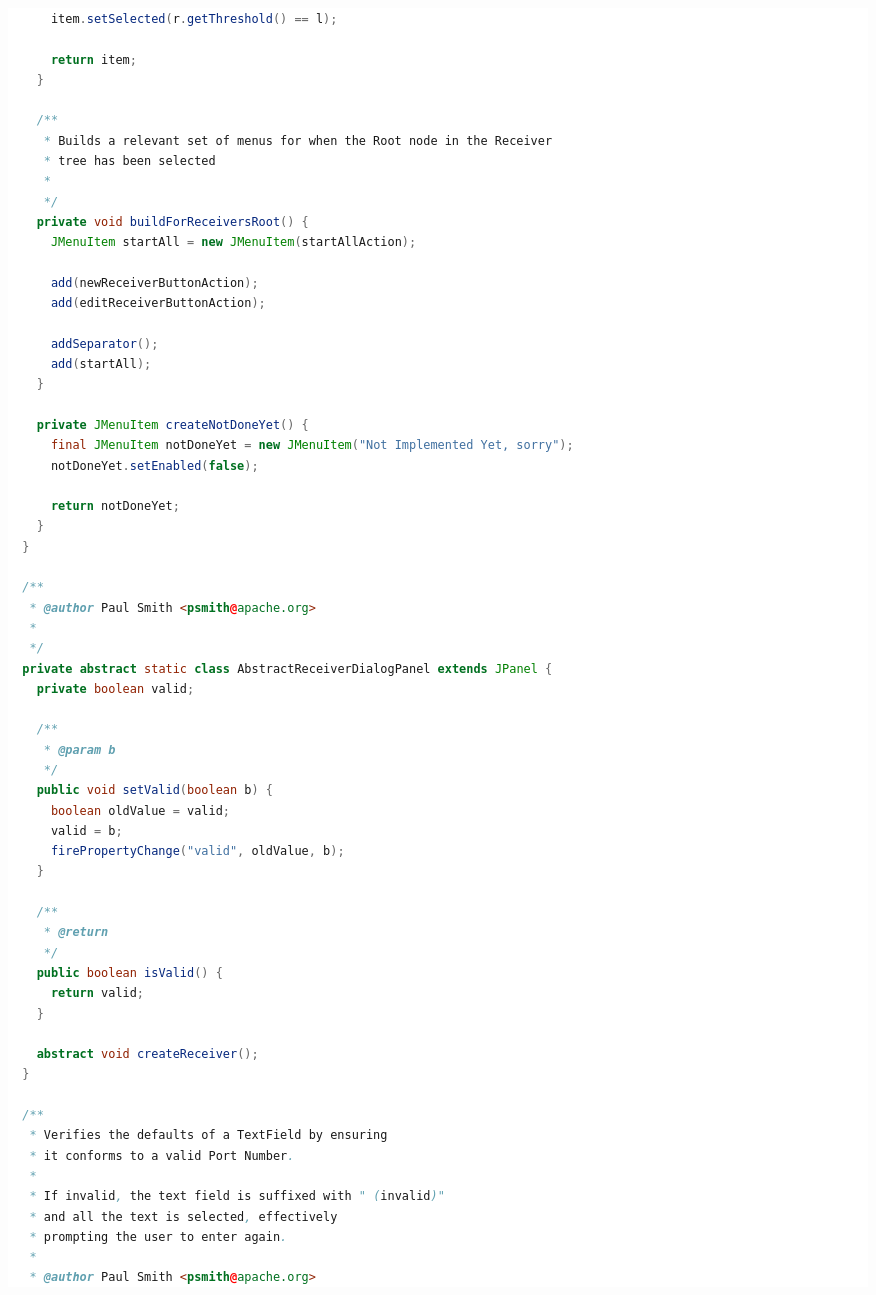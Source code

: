 ```java
      item.setSelected(r.getThreshold() == l);

      return item;
    }

    /**
     * Builds a relevant set of menus for when the Root node in the Receiver
     * tree has been selected
     *
     */
    private void buildForReceiversRoot() {
      JMenuItem startAll = new JMenuItem(startAllAction);

      add(newReceiverButtonAction);
      add(editReceiverButtonAction);

      addSeparator();
      add(startAll);
    }

    private JMenuItem createNotDoneYet() {
      final JMenuItem notDoneYet = new JMenuItem("Not Implemented Yet, sorry");
      notDoneYet.setEnabled(false);

      return notDoneYet;
    }
  }

  /**
   * @author Paul Smith <psmith@apache.org>
   *
   */
  private abstract static class AbstractReceiverDialogPanel extends JPanel {
    private boolean valid;

    /**
     * @param b
     */
    public void setValid(boolean b) {
      boolean oldValue = valid;
      valid = b;
      firePropertyChange("valid", oldValue, b);
    }

    /**
     * @return
     */
    public boolean isValid() {
      return valid;
    }

    abstract void createReceiver();
  }

  /**
   * Verifies the defaults of a TextField by ensuring
   * it conforms to a valid Port Number.
   *
   * If invalid, the text field is suffixed with " (invalid)"
   * and all the text is selected, effectively
   * prompting the user to enter again.
   *
   * @author Paul Smith <psmith@apache.org>
```